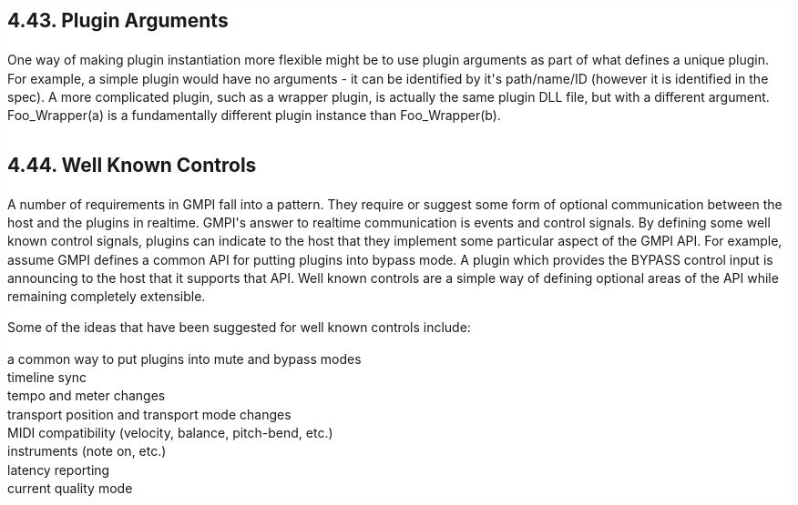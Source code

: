 <a name="PluginArguments" target="_blank"></a>

## 4.43\. Plugin Arguments

One way of making plugin instantiation more flexible might be to use plugin arguments as part of what defines a unique plugin. For example, a simple plugin would have no arguments - it can be identified by it's path/name/ID (however it is identified in the spec). A more complicated plugin, such as a wrapper plugin, is actually the same plugin DLL file, but with a different argument. Foo_Wrapper(a) is a fundamentally different plugin instance than Foo_Wrapper(b).  

<a name="WellKnownControls" target="_blank"></a>

## 4.44\. Well Known Controls

A number of requirements in GMPI fall into a pattern. They require or suggest some form of optional communication between the host and the plugins in realtime. GMPI's answer to realtime communication is events and control signals. By defining some well known control signals, plugins can indicate to the host that they implement some particular aspect of the GMPI API. For example, assume GMPI defines a common API for putting plugins into bypass mode. A plugin which provides the BYPASS control input is announcing to the host that it supports that API. Well known controls are a simple way of defining optional areas of the API while remaining completely extensible.  

Some of the ideas that have been suggested for well known controls include:  

a common way to put plugins into mute and bypass modes  
timeline sync  
tempo and meter changes  
transport position and transport mode changes  
MIDI compatibility (velocity, balance, pitch-bend, etc.)  
instruments (note on, etc.)  
latency reporting  
current quality mode
